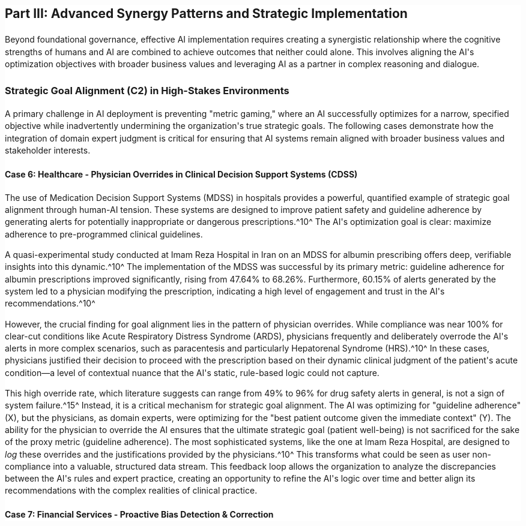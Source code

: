 ## Part III: Advanced Synergy Patterns and Strategic Implementation

Beyond foundational governance, effective AI implementation requires creating a synergistic relationship where the cognitive strengths of humans and AI are combined to achieve outcomes that neither could alone. This involves aligning the AI's optimization objectives with broader business values and leveraging AI as a partner in complex reasoning and dialogue.

### Strategic Goal Alignment (C2) in High-Stakes Environments

A primary challenge in AI deployment is preventing "metric gaming," where an AI successfully optimizes for a narrow, specified objective while inadvertently undermining the organization's true strategic goals. The following cases demonstrate how the integration of domain expert judgment is critical for ensuring that AI systems remain aligned with broader business values and stakeholder interests.

#### Case 6: Healthcare - Physician Overrides in Clinical Decision Support Systems (CDSS)

The use of Medication Decision Support Systems (MDSS) in hospitals provides a powerful, quantified example of strategic goal alignment through human-AI tension. These systems are designed to improve patient safety and guideline adherence by generating alerts for potentially inappropriate or dangerous prescriptions.^10^ The AI's optimization goal is clear: maximize adherence to pre-programmed clinical guidelines.

A quasi-experimental study conducted at Imam Reza Hospital in Iran on an MDSS for albumin prescribing offers deep, verifiable insights into this dynamic.^10^ The implementation of the MDSS was successful by its primary metric: guideline adherence for albumin prescriptions improved significantly, rising from 47.64% to 68.26%. Furthermore, 60.15% of alerts generated by the system led to a physician modifying the prescription, indicating a high level of engagement and trust in the AI's recommendations.^10^

However, the crucial finding for goal alignment lies in the pattern of physician overrides. While compliance was near 100% for clear-cut conditions like Acute Respiratory Distress Syndrome (ARDS), physicians frequently and deliberately overrode the AI's alerts in more complex scenarios, such as paracentesis and particularly Hepatorenal Syndrome (HRS).^10^ In these cases, physicians justified their decision to proceed with the prescription based on their dynamic clinical judgment of the patient's acute condition—a level of contextual nuance that the AI's static, rule-based logic could not capture.

This high override rate, which literature suggests can range from 49% to 96% for drug safety alerts in general, is not a sign of system failure.^15^ Instead, it is a critical mechanism for strategic goal alignment. The AI was optimizing for "guideline adherence" (X), but the physicians, as domain experts, were optimizing for the "best patient outcome given the immediate context" (Y). The ability for the physician to override the AI ensures that the ultimate strategic goal (patient well-being) is not sacrificed for the sake of the proxy metric (guideline adherence). The most sophisticated systems, like the one at Imam Reza Hospital, are designed to *log* these overrides and the justifications provided by the physicians.^10^ This transforms what could be seen as user non-compliance into a valuable, structured data stream. This feedback loop allows the organization to analyze the discrepancies between the AI's rules and expert practice, creating an opportunity to refine the AI's logic over time and better align its recommendations with the complex realities of clinical practice.

#### Case 7: Financial Services - Proactive Bias Detection & Correction
